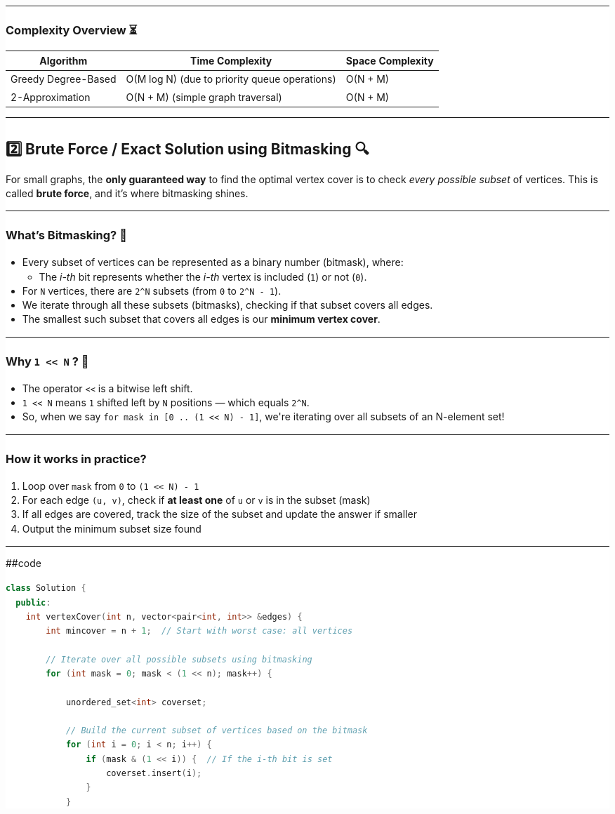 
---

### Complexity Overview ⏳

| Algorithm               | Time Complexity                            | Space Complexity        |
|------------------------|--------------------------------------------|-------------------------|
| Greedy Degree-Based     | O(M log N) (due to priority queue operations) | O(N + M)               |
| 2-Approximation         | O(N + M) (simple graph traversal)          | O(N + M)                |

---

## 2️⃣ Brute Force / Exact Solution using Bitmasking 🔍

For small graphs, the **only guaranteed way** to find the optimal vertex cover is to check *every possible subset* of vertices. This is called **brute force**, and it’s where bitmasking shines.

---

### What’s Bitmasking? 🤔

- Every subset of vertices can be represented as a binary number (bitmask), where:
  - The *i-th* bit represents whether the *i-th* vertex is included (`1`) or not (`0`).  
- For `N` vertices, there are `2^N` subsets (from `0` to `2^N - 1`).  
- We iterate through all these subsets (bitmasks), checking if that subset covers all edges.  
- The smallest such subset that covers all edges is our **minimum vertex cover**.

---

### Why `1 << N` ? 🧮

- The operator `<<` is a bitwise left shift.  
- `1 << N` means `1` shifted left by `N` positions — which equals `2^N`.  
- So, when we say `for mask in [0 .. (1 << N) - 1]`, we're iterating over all subsets of an N-element set!

---

### How it works in practice?

1. Loop over `mask` from `0` to `(1 << N) - 1`  
2. For each edge `(u, v)`, check if **at least one** of `u` or `v` is in the subset (mask)  
3. If all edges are covered, track the size of the subset and update the answer if smaller  
4. Output the minimum subset size found

---

##code  
```cpp
class Solution {
  public:
    int vertexCover(int n, vector<pair<int, int>> &edges) {
        int mincover = n + 1;  // Start with worst case: all vertices

        // Iterate over all possible subsets using bitmasking
        for (int mask = 0; mask < (1 << n); mask++) {

            unordered_set<int> coverset;

            // Build the current subset of vertices based on the bitmask
            for (int i = 0; i < n; i++) {
                if (mask & (1 << i)) {  // If the i-th bit is set
                    coverset.insert(i);
                }
            }
```